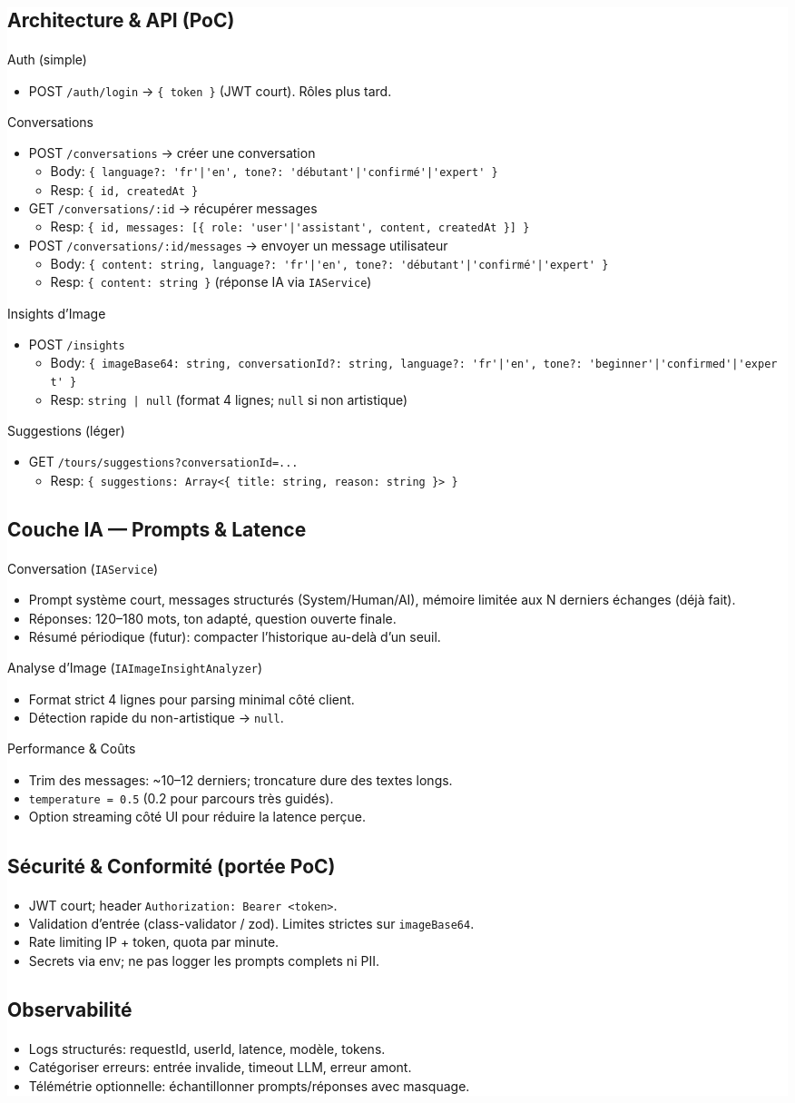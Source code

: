 ## Architecture & API (PoC)

Auth (simple)
- POST `/auth/login` → `{ token }` (JWT court). Rôles plus tard.

Conversations
- POST `/conversations` → créer une conversation
  - Body: `{ language?: 'fr'|'en', tone?: 'débutant'|'confirmé'|'expert' }`
  - Resp: `{ id, createdAt }`
- GET `/conversations/:id` → récupérer messages
  - Resp: `{ id, messages: [{ role: 'user'|'assistant', content, createdAt }] }`
- POST `/conversations/:id/messages` → envoyer un message utilisateur
  - Body: `{ content: string, language?: 'fr'|'en', tone?: 'débutant'|'confirmé'|'expert' }`
  - Resp: `{ content: string }` (réponse IA via `IAService`)

Insights d’Image
- POST `/insights`
  - Body: `{ imageBase64: string, conversationId?: string, language?: 'fr'|'en', tone?: 'beginner'|'confirmed'|'expert' }`
  - Resp: `string | null` (format 4 lignes; `null` si non artistique)

Suggestions (léger)
- GET `/tours/suggestions?conversationId=...`
  - Resp: `{ suggestions: Array<{ title: string, reason: string }> }`

## Couche IA — Prompts & Latence

Conversation (`IAService`)
- Prompt système court, messages structurés (System/Human/AI), mémoire limitée aux N derniers échanges (déjà fait).
- Réponses: 120–180 mots, ton adapté, question ouverte finale.
- Résumé périodique (futur): compacter l’historique au-delà d’un seuil.

Analyse d’Image (`IAImageInsightAnalyzer`)
- Format strict 4 lignes pour parsing minimal côté client.
- Détection rapide du non-artistique → `null`.

Performance & Coûts
- Trim des messages: ~10–12 derniers; troncature dure des textes longs.
- `temperature = 0.5` (0.2 pour parcours très guidés).
- Option streaming côté UI pour réduire la latence perçue.

## Sécurité & Conformité (portée PoC)

- JWT court; header `Authorization: Bearer <token>`.
- Validation d’entrée (class-validator / zod). Limites strictes sur `imageBase64`.
- Rate limiting IP + token, quota par minute.
- Secrets via env; ne pas logger les prompts complets ni PII.

## Observabilité

- Logs structurés: requestId, userId, latence, modèle, tokens.
- Catégoriser erreurs: entrée invalide, timeout LLM, erreur amont.
- Télémétrie optionnelle: échantillonner prompts/réponses avec masquage.
